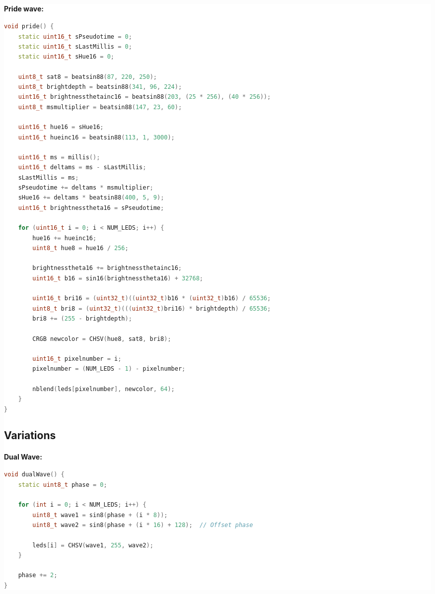 **Pride wave:**
```cpp
void pride() {
    static uint16_t sPseudotime = 0;
    static uint16_t sLastMillis = 0;
    static uint16_t sHue16 = 0;

    uint8_t sat8 = beatsin88(87, 220, 250);
    uint8_t brightdepth = beatsin88(341, 96, 224);
    uint16_t brightnessthetainc16 = beatsin88(203, (25 * 256), (40 * 256));
    uint8_t msmultiplier = beatsin88(147, 23, 60);

    uint16_t hue16 = sHue16;
    uint16_t hueinc16 = beatsin88(113, 1, 3000);

    uint16_t ms = millis();
    uint16_t deltams = ms - sLastMillis;
    sLastMillis = ms;
    sPseudotime += deltams * msmultiplier;
    sHue16 += deltams * beatsin88(400, 5, 9);
    uint16_t brightnesstheta16 = sPseudotime;

    for (uint16_t i = 0; i < NUM_LEDS; i++) {
        hue16 += hueinc16;
        uint8_t hue8 = hue16 / 256;

        brightnesstheta16 += brightnessthetainc16;
        uint16_t b16 = sin16(brightnesstheta16) + 32768;

        uint16_t bri16 = (uint32_t)((uint32_t)b16 * (uint32_t)b16) / 65536;
        uint8_t bri8 = (uint32_t)(((uint32_t)bri16) * brightdepth) / 65536;
        bri8 += (255 - brightdepth);

        CRGB newcolor = CHSV(hue8, sat8, bri8);

        uint16_t pixelnumber = i;
        pixelnumber = (NUM_LEDS - 1) - pixelnumber;

        nblend(leds[pixelnumber], newcolor, 64);
    }
}
```

## Variations

**Dual Wave:**
```cpp
void dualWave() {
    static uint8_t phase = 0;

    for (int i = 0; i < NUM_LEDS; i++) {
        uint8_t wave1 = sin8(phase + (i * 8));
        uint8_t wave2 = sin8(phase + (i * 16) + 128);  // Offset phase

        leds[i] = CHSV(wave1, 255, wave2);
    }

    phase += 2;
}
```
